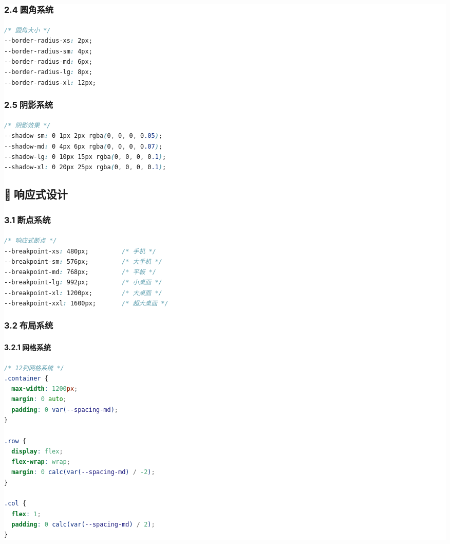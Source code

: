 ### 2.4 圆角系统

```css
/* 圆角大小 */
--border-radius-xs: 2px;
--border-radius-sm: 4px;
--border-radius-md: 6px;
--border-radius-lg: 8px;
--border-radius-xl: 12px;
```

### 2.5 阴影系统

```css
/* 阴影效果 */
--shadow-sm: 0 1px 2px rgba(0, 0, 0, 0.05);
--shadow-md: 0 4px 6px rgba(0, 0, 0, 0.07);
--shadow-lg: 0 10px 15px rgba(0, 0, 0, 0.1);
--shadow-xl: 0 20px 25px rgba(0, 0, 0, 0.1);
```

## 📱 响应式设计

### 3.1 断点系统

```css
/* 响应式断点 */
--breakpoint-xs: 480px;         /* 手机 */
--breakpoint-sm: 576px;         /* 大手机 */
--breakpoint-md: 768px;         /* 平板 */
--breakpoint-lg: 992px;         /* 小桌面 */
--breakpoint-xl: 1200px;        /* 大桌面 */
--breakpoint-xxl: 1600px;       /* 超大桌面 */
```

### 3.2 布局系统

#### 3.2.1 网格系统
```css
/* 12列网格系统 */
.container {
  max-width: 1200px;
  margin: 0 auto;
  padding: 0 var(--spacing-md);
}

.row {
  display: flex;
  flex-wrap: wrap;
  margin: 0 calc(var(--spacing-md) / -2);
}

.col {
  flex: 1;
  padding: 0 calc(var(--spacing-md) / 2);
}
```
